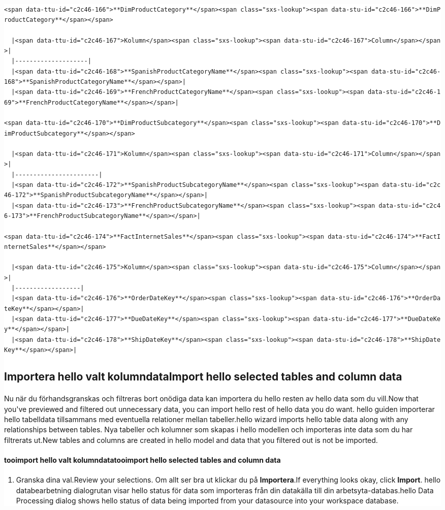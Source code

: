     <span data-ttu-id="c2c46-166">**DimProductCategory**</span><span class="sxs-lookup"><span data-stu-id="c2c46-166">**DimProductCategory**</span></span>
  
      |<span data-ttu-id="c2c46-167">Kolumn</span><span class="sxs-lookup"><span data-stu-id="c2c46-167">Column</span></span>|  
      |--------------------|  
      |<span data-ttu-id="c2c46-168">**SpanishProductCategoryName**</span><span class="sxs-lookup"><span data-stu-id="c2c46-168">**SpanishProductCategoryName**</span></span>|  
      |<span data-ttu-id="c2c46-169">**FrenchProductCategoryName**</span><span class="sxs-lookup"><span data-stu-id="c2c46-169">**FrenchProductCategoryName**</span></span>|  
  
    <span data-ttu-id="c2c46-170">**DimProductSubcategory**</span><span class="sxs-lookup"><span data-stu-id="c2c46-170">**DimProductSubcategory**</span></span>
  
      |<span data-ttu-id="c2c46-171">Kolumn</span><span class="sxs-lookup"><span data-stu-id="c2c46-171">Column</span></span>|  
      |-----------------------|  
      |<span data-ttu-id="c2c46-172">**SpanishProductSubcategoryName**</span><span class="sxs-lookup"><span data-stu-id="c2c46-172">**SpanishProductSubcategoryName**</span></span>|  
      |<span data-ttu-id="c2c46-173">**FrenchProductSubcategoryName**</span><span class="sxs-lookup"><span data-stu-id="c2c46-173">**FrenchProductSubcategoryName**</span></span>|  
  
    <span data-ttu-id="c2c46-174">**FactInternetSales**</span><span class="sxs-lookup"><span data-stu-id="c2c46-174">**FactInternetSales**</span></span>
  
      |<span data-ttu-id="c2c46-175">Kolumn</span><span class="sxs-lookup"><span data-stu-id="c2c46-175">Column</span></span>|  
      |------------------|  
      |<span data-ttu-id="c2c46-176">**OrderDateKey**</span><span class="sxs-lookup"><span data-stu-id="c2c46-176">**OrderDateKey**</span></span>|  
      |<span data-ttu-id="c2c46-177">**DueDateKey**</span><span class="sxs-lookup"><span data-stu-id="c2c46-177">**DueDateKey**</span></span>|  
      |<span data-ttu-id="c2c46-178">**ShipDateKey**</span><span class="sxs-lookup"><span data-stu-id="c2c46-178">**ShipDateKey**</span></span>|   
  
## <span data-ttu-id="c2c46-179"><a name="Import"></a>Importera hello valt kolumndata</span><span class="sxs-lookup"><span data-stu-id="c2c46-179"><a name="Import"></a>Import hello selected tables and column data</span></span>  
<span data-ttu-id="c2c46-180">Nu när du förhandsgranskas och filtreras bort onödiga data kan importera du hello resten av hello data som du vill.</span><span class="sxs-lookup"><span data-stu-id="c2c46-180">Now that you've previewed and filtered out unnecessary data, you can import hello rest of hello data you do want.</span></span> <span data-ttu-id="c2c46-181">hello guiden importerar hello tabelldata tillsammans med eventuella relationer mellan tabeller.</span><span class="sxs-lookup"><span data-stu-id="c2c46-181">hello wizard imports hello table data along with any relationships between tables.</span></span> <span data-ttu-id="c2c46-182">Nya tabeller och kolumner som skapas i hello modellen och importeras inte data som du har filtrerats ut.</span><span class="sxs-lookup"><span data-stu-id="c2c46-182">New tables and columns are created in hello model and data that you filtered out is not be imported.</span></span>  
  
#### <a name="tooimport-hello-selected-tables-and-column-data"></a><span data-ttu-id="c2c46-183">tooimport hello valt kolumndata</span><span class="sxs-lookup"><span data-stu-id="c2c46-183">tooimport hello selected tables and column data</span></span>  
  
1.  <span data-ttu-id="c2c46-184">Granska dina val.</span><span class="sxs-lookup"><span data-stu-id="c2c46-184">Review your selections.</span></span> <span data-ttu-id="c2c46-185">Om allt ser bra ut klickar du på **Importera**.</span><span class="sxs-lookup"><span data-stu-id="c2c46-185">If everything looks okay, click **Import**.</span></span> <span data-ttu-id="c2c46-186">hello databearbetning dialogrutan visar hello status för data som importeras från din datakälla till din arbetsyta-databas.</span><span class="sxs-lookup"><span data-stu-id="c2c46-186">hello Data Processing dialog shows hello status of data being imported from your datasource into your workspace database.</span></span>
  